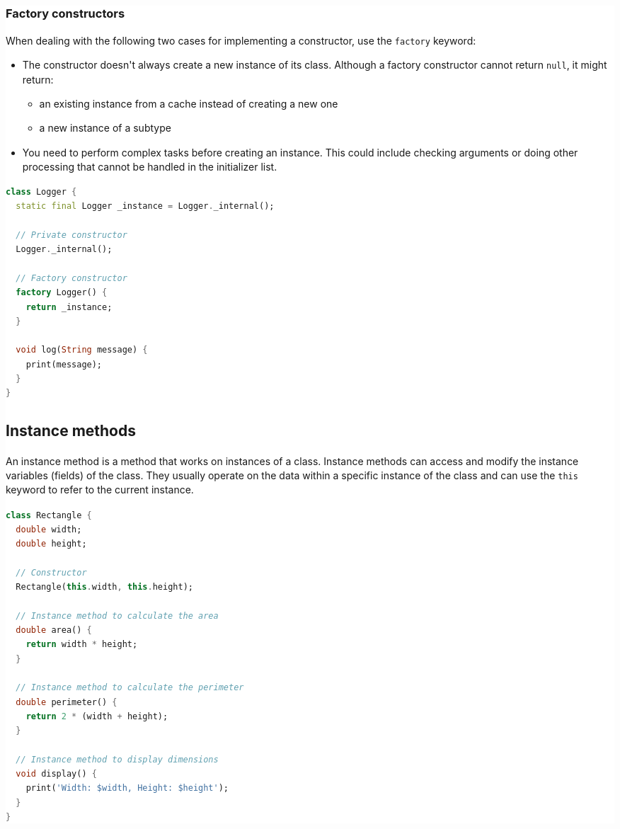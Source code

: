### Factory constructors

When dealing with the following two cases for implementing a constructor, use the `factory` keyword:

* The constructor doesn't always create a new instance of its class. Although a factory constructor cannot return `null`, it might return:
    
    * an existing instance from a cache instead of creating a new one
        
    * a new instance of a subtype
        
* You need to perform complex tasks before creating an instance. This could include checking arguments or doing other processing that cannot be handled in the initializer list.
    

```dart
class Logger {
  static final Logger _instance = Logger._internal();

  // Private constructor
  Logger._internal();

  // Factory constructor
  factory Logger() {
    return _instance;
  }

  void log(String message) {
    print(message);
  }
}
```

## Instance methods

An instance method is a method that works on instances of a class. Instance methods can access and modify the instance variables (fields) of the class. They usually operate on the data within a specific instance of the class and can use the `this` keyword to refer to the current instance.

```dart
class Rectangle {
  double width;
  double height;

  // Constructor
  Rectangle(this.width, this.height);

  // Instance method to calculate the area
  double area() {
    return width * height;
  }

  // Instance method to calculate the perimeter
  double perimeter() {
    return 2 * (width + height);
  }

  // Instance method to display dimensions
  void display() {
    print('Width: $width, Height: $height');
  }
}
```
